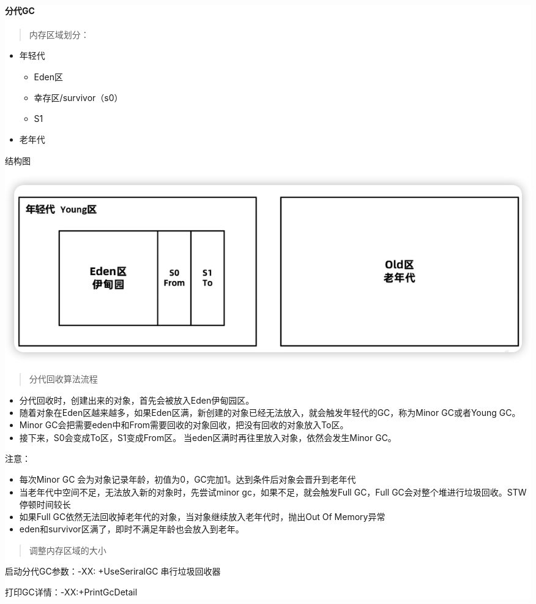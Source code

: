 #### 分代GC

> 内存区域划分：

- 年轻代

    - Eden区

    - 幸存区/survivor（s0）

    - S1

- 老年代

结构图



![image-20240410115501302](../../../img/jvm/黑马/基础篇/20240410115502.png)



> 分代回收算法流程

- 分代回收时，创建出来的对象，首先会被放入Eden伊甸园区。
- 随着对象在Eden区越来越多，如果Eden区满，新创建的对象已经无法放入，就会触发年轻代的GC，称为Minor GC或者Young GC。
- Minor GC会把需要eden中和From需要回收的对象回收，把没有回收的对象放入To区。
- 接下来，S0会变成To区，S1变成From区。 当eden区满时再往里放入对象，依然会发生Minor GC。

注意：

- 每次Minor GC 会为对象记录年龄，初值为0，GC完加1。达到条件后对象会晋升到老年代
- 当老年代中空间不足，无法放入新的对象时，先尝试minor gc，如果不足，就会触发Full GC，Full GC会对整个堆进行垃圾回收。STW停顿时间较长
- 如果Full GC依然无法回收掉老年代的对象，当对象继续放入老年代时，抛出Out Of Memory异常
- eden和survivor区满了，即时不满足年龄也会放入到老年。



>  调整内存区域的大小

启动分代GC参数：-XX: +UseSeriralGC  串行垃圾回收器

打印GC详情：-XX:+PrintGcDetail
